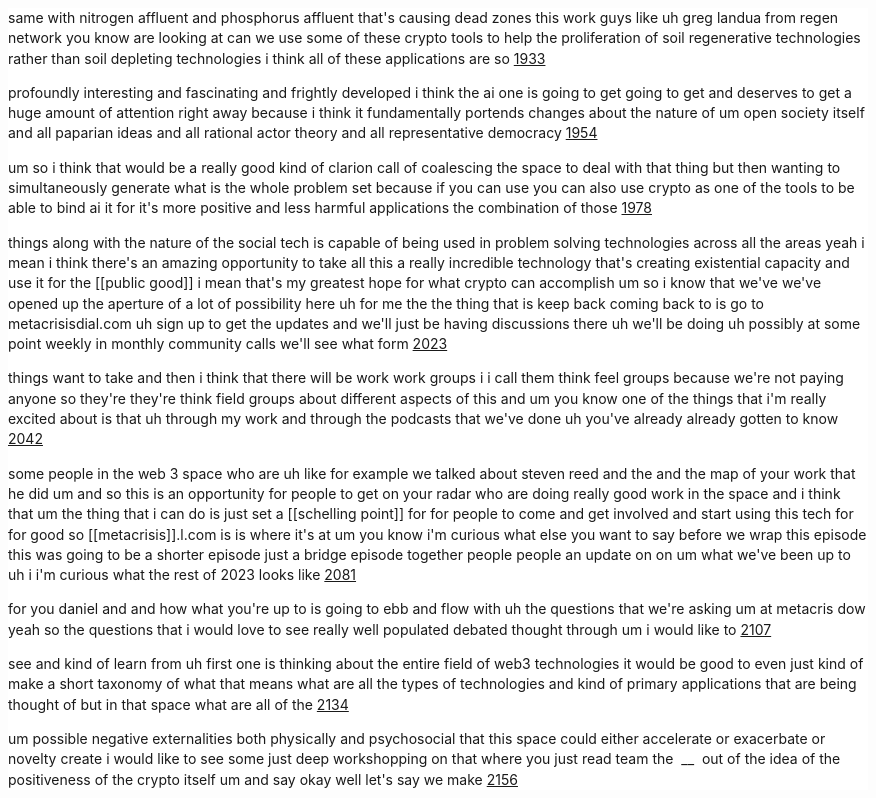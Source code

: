 same with nitrogen affluent and phosphorus affluent that's causing dead zones this work guys like uh greg landua from regen network you know are looking at can we use some of these crypto tools to help the proliferation of soil regenerative technologies rather than soil depleting technologies i think all of these applications are so [1933](https://www.youtube.com/watch?v=hv_xBK_XZjw&t=1933.679s)

profoundly interesting and fascinating and frightly developed i think the ai one is going to get going to get and deserves to get a huge amount of attention right away because i think it fundamentally portends changes about the nature of um open society itself and all paparian ideas and all rational actor theory and all representative democracy [1954](https://www.youtube.com/watch?v=hv_xBK_XZjw&t=1954.98s)

um so i think that would be a really good kind of clarion call of coalescing the space to deal with that thing but then wanting to simultaneously generate what is the whole problem set because if you can use you can also use crypto as one of the tools to be able to bind ai it for it's more positive and less harmful applications the combination of those [1978](https://www.youtube.com/watch?v=hv_xBK_XZjw&t=1978.86s)

things along with the nature of the social tech is capable of being used in problem solving technologies across all the areas yeah i mean i think there's an amazing opportunity to take all this a really incredible technology that's creating existential capacity and use it for the [[public good]] i mean that's my greatest hope for what crypto can accomplish um so i know that we've we've opened up the aperture of a lot of possibility here uh for me the the thing that is keep back coming back to is go to metacrisisdial.com uh sign up to get the updates and we'll just be having discussions there uh we'll be doing uh possibly at some point weekly in monthly community calls we'll see what form [2023](https://www.youtube.com/watch?v=hv_xBK_XZjw&t=2023.26s)

things want to take and then i think that there will be work work groups i i call them think feel groups because we're not paying anyone so they're they're think field groups about different aspects of this and um you know one of the things that i'm really excited about is that uh through my work and through the podcasts that we've done uh you've already already gotten to know [2042](https://www.youtube.com/watch?v=hv_xBK_XZjw&t=2042.6s)

some people in the web 3 space who are uh like for example we talked about steven reed and the and the map of your work that he did um and so this is an opportunity for people to get on your radar who are doing really good work in the space and i think that um the thing that i can do is just set a [[schelling point]] for for people to come and get involved and start using this tech for for good so [[metacrisis]].l.com is is where it's at um you know i'm curious what else you want to say before we wrap this episode this was going to be a shorter episode just a bridge episode together people people an update on on um what we've been up to uh i i'm curious what the rest of 2023 looks like [2081](https://www.youtube.com/watch?v=hv_xBK_XZjw&t=2081.639s)

for you daniel and and how what you're up to is going to ebb and flow with uh the questions that we're asking um at metacris dow yeah so the questions that i would love to see really well populated debated thought through um i would like to [2107](https://www.youtube.com/watch?v=hv_xBK_XZjw&t=2107.619s)

see and kind of learn from uh first one is thinking about the entire field of web3 technologies it would be good to even just kind of make a short taxonomy of what that means what are all the types of technologies and kind of primary applications that are being thought of but in that space what are all of the [2134](https://www.youtube.com/watch?v=hv_xBK_XZjw&t=2134.02s)

um possible negative externalities both physically and psychosocial that this space could either accelerate or exacerbate or novelty create i would like to see some just deep workshopping on that where you just read team the  __  out of the idea of the positiveness of the crypto itself um and say okay well let's say we make [2156](https://www.youtube.com/watch?v=hv_xBK_XZjw&t=2156.4s)
